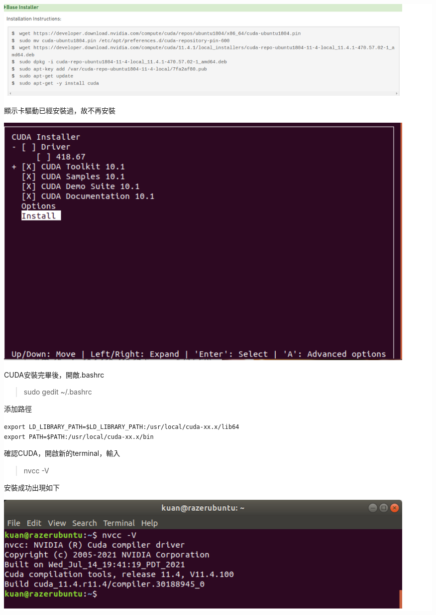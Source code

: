 <img src="img/4.png" width = "800">

顯示卡驅動已經安裝過，故不再安裝

<img src="img/5.png" width = "800">

CUDA安裝完畢後，開敵.bashrc
> sudo gedit ~/.bashrc

添加路徑
```
export LD_LIBRARY_PATH=$LD_LIBRARY_PATH:/usr/local/cuda-xx.x/lib64
export PATH=$PATH:/usr/local/cuda-xx.x/bin
```

確認CUDA，開啟新的terminal，輸入
> nvcc -V

安裝成功出現如下

<img src="img/6.png" width = "800">
